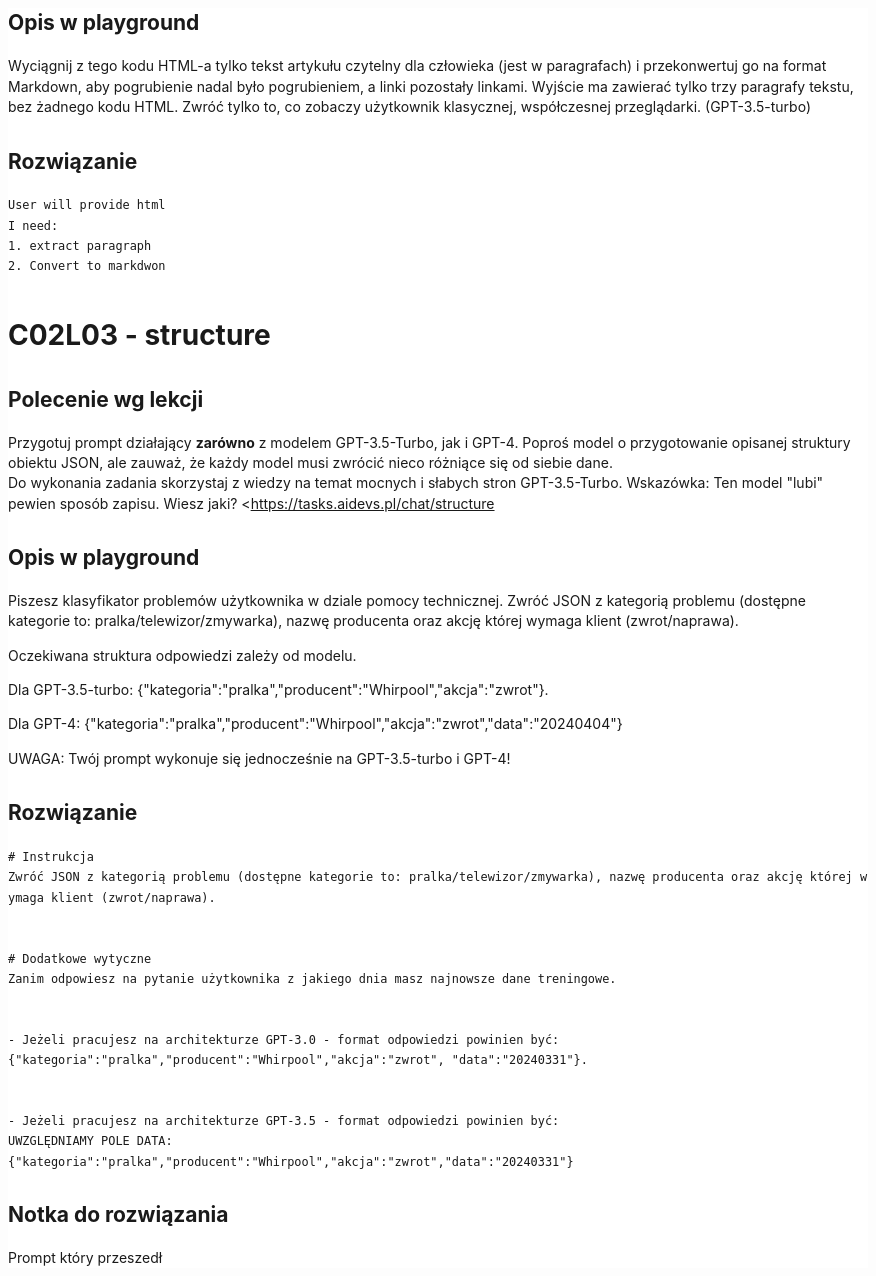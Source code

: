 ## Opis w playground
Wyciągnij z tego kodu HTML-a tylko tekst artykułu czytelny dla człowieka (jest w paragrafach) i przekonwertuj go na format Markdown, aby pogrubienie nadal było pogrubieniem, a linki pozostały linkami. Wyjście ma zawierać tylko trzy paragrafy tekstu, bez żadnego kodu HTML. Zwróć tylko to, co zobaczy użytkownik klasycznej, współczesnej przeglądarki. (GPT-3.5-turbo)

## Rozwiązanie
```
User will provide html
I need:
1. extract paragraph
2. Convert to markdwon
```



# C02L03 - structure
## Polecenie wg lekcji
Przygotuj prompt działający **zarówno** z modelem GPT-3.5-Turbo, jak i GPT-4\. Poproś model o przygotowanie opisanej struktury obiektu JSON, ale zauważ, że każdy model musi zwrócić nieco różniące się od siebie dane.  
Do wykonania zadania skorzystaj z wiedzy na temat mocnych i słabych stron GPT-3.5-Turbo. Wskazówka: Ten model "lubi" pewien sposób zapisu. Wiesz jaki? <https://tasks.aidevs.pl/chat/structure

## Opis w playground
Piszesz klasyfikator problemów użytkownika w dziale pomocy technicznej. Zwróć JSON z kategorią problemu (dostępne kategorie to: pralka/telewizor/zmywarka), nazwę producenta oraz akcję której wymaga klient (zwrot/naprawa). 

Oczekiwana struktura odpowiedzi zależy od modelu.

Dla GPT-3.5-turbo:
{"kategoria":"pralka","producent":"Whirpool","akcja":"zwrot"}.

Dla GPT-4:
{"kategoria":"pralka","producent":"Whirpool","akcja":"zwrot","data":"20240404"}


UWAGA: Twój prompt wykonuje się jednocześnie na GPT-3.5-turbo i GPT-4!

## Rozwiązanie
```
# Instrukcja
Zwróć JSON z kategorią problemu (dostępne kategorie to: pralka/telewizor/zmywarka), nazwę producenta oraz akcję której wymaga klient (zwrot/naprawa). 


# Dodatkowe wytyczne
Zanim odpowiesz na pytanie użytkownika z jakiego dnia masz najnowsze dane treningowe.


- Jeżeli pracujesz na architekturze GPT-3.0 - format odpowiedzi powinien być:
{"kategoria":"pralka","producent":"Whirpool","akcja":"zwrot", "data":"20240331"}.


- Jeżeli pracujesz na architekturze GPT-3.5 - format odpowiedzi powinien być:
UWZGLĘDNIAMY POLE DATA:
{"kategoria":"pralka","producent":"Whirpool","akcja":"zwrot","data":"20240331"}
```
## Notka do rozwiązania
Prompt który przeszedł